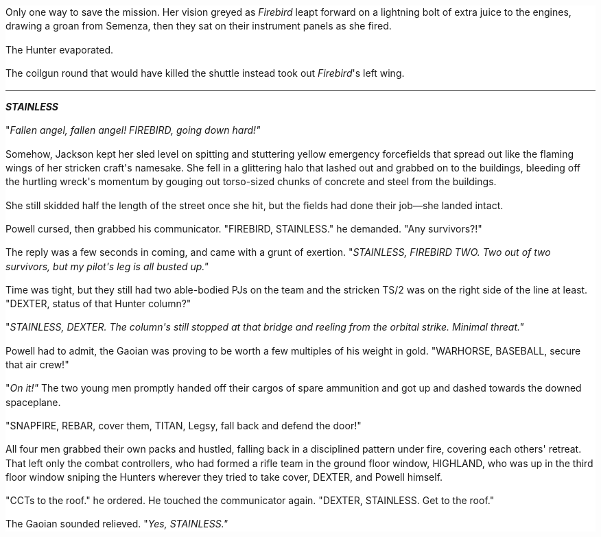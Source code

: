 Only one way to save the mission. Her vision greyed as *Firebird* leapt
forward on a lightning bolt of extra juice to the engines, drawing a
groan from Semenza, then they sat on their instrument panels as she
fired.

The Hunter evaporated.

The coilgun round that would have killed the shuttle instead took out
*Firebird*'s left wing.

* * *

***STAINLESS***

"*Fallen angel, fallen angel! FIREBIRD, going down hard!"*

Somehow, Jackson kept her sled level on spitting and stuttering yellow
emergency forcefields that spread out like the flaming wings of her
stricken craft's namesake. She fell in a glittering halo that lashed out
and grabbed on to the buildings, bleeding off the hurtling wreck's
momentum by gouging out torso-sized chunks of concrete and steel from
the buildings.

She still skidded half the length of the street once she hit, but the
fields had done their job—she landed intact.

Powell cursed, then grabbed his communicator. "FIREBIRD, STAINLESS." he
demanded. "Any survivors?!"

The reply was a few seconds in coming, and came with a grunt of
exertion. "*STAINLESS, FIREBIRD TWO. Two out of two survivors, but my
pilot's leg is all busted up."*

Time was tight, but they still had two able-bodied PJs on the team and
the stricken TS/2 was on the right side of the line at least. "DEXTER,
status of that Hunter column?"

"*STAINLESS, DEXTER. The column's still stopped at that bridge and
reeling from the orbital strike. Minimal threat."*

Powell had to admit, the Gaoian was proving to be worth a few multiples
of his weight in gold. "WARHORSE, BASEBALL, secure that air crew!"

"*On it!"* The two young men promptly handed off their cargos of spare
ammunition and got up and dashed towards the downed spaceplane.

"SNAPFIRE, REBAR, cover them, TITAN, Legsy, fall back and defend the
door!"

All four men grabbed their own packs and hustled, falling back in a
disciplined pattern under fire, covering each others' retreat. That left
only the combat controllers, who had formed a rifle team in the ground
floor window, HIGHLAND, who was up in the third floor window sniping the
Hunters wherever they tried to take cover, DEXTER, and Powell himself.

"CCTs to the roof." he ordered. He touched the communicator again.
"DEXTER, STAINLESS. Get to the roof."

The Gaoian sounded relieved. "*Yes, STAINLESS."*
